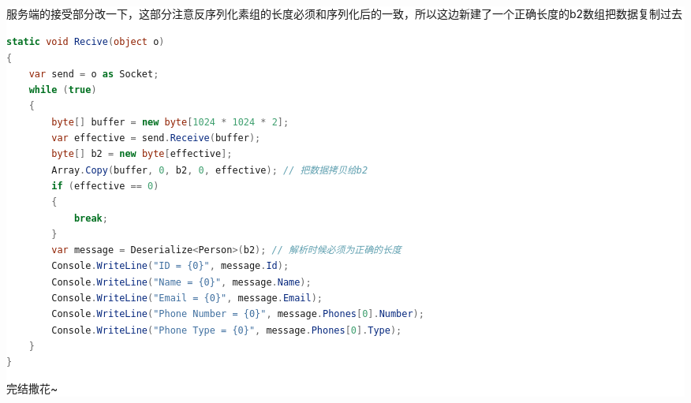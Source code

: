 ``` cs
```

服务端的接受部分改一下，这部分注意反序列化素组的长度必须和序列化后的一致，所以这边新建了一个正确长度的b2数组把数据复制过去

``` cs
static void Recive(object o)
{
    var send = o as Socket;
    while (true)
    {
        byte[] buffer = new byte[1024 * 1024 * 2];
        var effective = send.Receive(buffer);
        byte[] b2 = new byte[effective];
        Array.Copy(buffer, 0, b2, 0, effective); // 把数据拷贝给b2
        if (effective == 0)
        {
            break;
        }
        var message = Deserialize<Person>(b2); // 解析时候必须为正确的长度
        Console.WriteLine("ID = {0}", message.Id);
        Console.WriteLine("Name = {0}", message.Name);
        Console.WriteLine("Email = {0}", message.Email);
        Console.WriteLine("Phone Number = {0}", message.Phones[0].Number);
        Console.WriteLine("Phone Type = {0}", message.Phones[0].Type);
    }
}
```

完结撒花~
